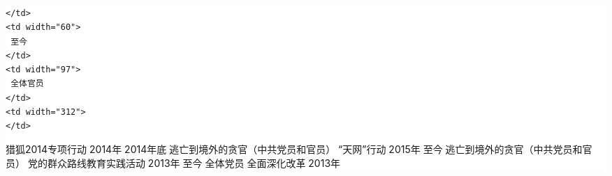     </td>
    <td width="60">
     至今
    </td>
    <td width="97">
     全体官员
    </td>
    <td width="312">
    </td>
   </tr>
   <tr>
    <td width="101">
     猎狐2014专项行动
    </td>
    <td width="91">
     2014年
    </td>
    <td width="60">
     2014年底
    </td>
    <td width="97">
     逃亡到境外的贪官（中共党员和官员）
    </td>
    <td width="312">
    </td>
   </tr>
   <tr>
    <td width="101">
     “天网”行动
    </td>
    <td width="91">
     2015年
    </td>
    <td width="60">
     至今
    </td>
    <td width="97">
     逃亡到境外的贪官（中共党员和官员）
    </td>
    <td width="312">
    </td>
   </tr>
   <tr>
    <td width="101">
     党的群众路线教育实践活动
    </td>
    <td width="91">
     2013年
    </td>
    <td width="60">
     至今
    </td>
    <td width="97">
     全体党员
    </td>
    <td width="312">
    </td>
   </tr>
   <tr>
    <td width="101">
     全面深化改革
    </td>
    <td width="91">
     2013年